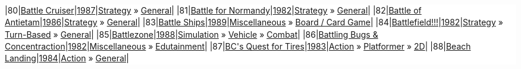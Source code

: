 |80|<a href="https://gamefaqs.gamespot.com/atari8bit/280943-battle-cruiser" target="_blank" rel="noopener noreferrer">Battle Cruiser</a>|<a href="https://gamefaqs.gamespot.com/atari8bit/280943-battle-cruiser/data" target="_blank" rel="noopener noreferrer">1987</a>|<a href="https://gamefaqs.gamespot.com/atari8bit/category/45-strategy" target="_blank" rel="noopener noreferrer">Strategy</a> &raquo; <a href="https://gamefaqs.gamespot.com/atari8bit/category/253-strategy-general" target="_blank" rel="noopener noreferrer">General</a>|
|81|<a href="https://gamefaqs.gamespot.com/atari8bit/214087-battle-for-normandy" target="_blank" rel="noopener noreferrer">Battle for Normandy</a>|<a href="https://gamefaqs.gamespot.com/atari8bit/214087-battle-for-normandy/data" target="_blank" rel="noopener noreferrer">1982</a>|<a href="https://gamefaqs.gamespot.com/atari8bit/category/45-strategy" target="_blank" rel="noopener noreferrer">Strategy</a> &raquo; <a href="https://gamefaqs.gamespot.com/atari8bit/category/253-strategy-general" target="_blank" rel="noopener noreferrer">General</a>|
|82|<a href="https://gamefaqs.gamespot.com/atari8bit/214092-battle-of-antietam" target="_blank" rel="noopener noreferrer">Battle of Antietam</a>|<a href="https://gamefaqs.gamespot.com/atari8bit/214092-battle-of-antietam/data" target="_blank" rel="noopener noreferrer">1986</a>|<a href="https://gamefaqs.gamespot.com/atari8bit/category/45-strategy" target="_blank" rel="noopener noreferrer">Strategy</a> &raquo; <a href="https://gamefaqs.gamespot.com/atari8bit/category/253-strategy-general" target="_blank" rel="noopener noreferrer">General</a>|
|83|<a href="https://gamefaqs.gamespot.com/atari8bit/221969-battle-ships" target="_blank" rel="noopener noreferrer">Battle Ships</a>|<a href="https://gamefaqs.gamespot.com/atari8bit/221969-battle-ships/data" target="_blank" rel="noopener noreferrer">1989</a>|<a href="https://gamefaqs.gamespot.com/atari8bit/category/49-miscellaneous" target="_blank" rel="noopener noreferrer">Miscellaneous</a> &raquo; <a href="https://gamefaqs.gamespot.com/atari8bit/category/227-miscellaneous-board-card-game" target="_blank" rel="noopener noreferrer">Board / Card Game</a>|
|84|<a href="https://gamefaqs.gamespot.com/atari8bit/385565-battlefield" target="_blank" rel="noopener noreferrer">Battlefield!!!</a>|<a href="https://gamefaqs.gamespot.com/atari8bit/385565-battlefield/data" target="_blank" rel="noopener noreferrer">1982</a>|<a href="https://gamefaqs.gamespot.com/atari8bit/category/45-strategy" target="_blank" rel="noopener noreferrer">Strategy</a> &raquo; <a href="https://gamefaqs.gamespot.com/atari8bit/category/59-strategy-turn-based" target="_blank" rel="noopener noreferrer">Turn-Based</a> &raquo; <a href="https://gamefaqs.gamespot.com/atari8bit/category/305-strategy-turn-based-general" target="_blank" rel="noopener noreferrer">General</a>|
|85|<a href="https://gamefaqs.gamespot.com/atari8bit/225364-battlezone" target="_blank" rel="noopener noreferrer">Battlezone</a>|<a href="https://gamefaqs.gamespot.com/atari8bit/225364-battlezone/data" target="_blank" rel="noopener noreferrer">1988</a>|<a href="https://gamefaqs.gamespot.com/atari8bit/category/46-simulation" target="_blank" rel="noopener noreferrer">Simulation</a> &raquo; <a href="https://gamefaqs.gamespot.com/atari8bit/category/316-simulation-vehicle" target="_blank" rel="noopener noreferrer">Vehicle</a> &raquo; <a href="https://gamefaqs.gamespot.com/atari8bit/category/124-simulation-vehicle-combat" target="_blank" rel="noopener noreferrer">Combat</a>|
|86|<a href="https://gamefaqs.gamespot.com/atari8bit/351029-battling-bugs-and-concentraction" target="_blank" rel="noopener noreferrer">Battling Bugs & Concentraction</a>|<a href="https://gamefaqs.gamespot.com/atari8bit/351029-battling-bugs-and-concentraction/data" target="_blank" rel="noopener noreferrer">1982</a>|<a href="https://gamefaqs.gamespot.com/atari8bit/category/49-miscellaneous" target="_blank" rel="noopener noreferrer">Miscellaneous</a> &raquo; <a href="https://gamefaqs.gamespot.com/atari8bit/category/275-miscellaneous-edutainment" target="_blank" rel="noopener noreferrer">Edutainment</a>|
|87|<a href="https://gamefaqs.gamespot.com/atari8bit/934961-bcs-quest-for-tires" target="_blank" rel="noopener noreferrer">BC's Quest for Tires</a>|<a href="https://gamefaqs.gamespot.com/atari8bit/934961-bcs-quest-for-tires/data" target="_blank" rel="noopener noreferrer">1983</a>|<a href="https://gamefaqs.gamespot.com/atari8bit/category/54-action" target="_blank" rel="noopener noreferrer">Action</a> &raquo; <a href="https://gamefaqs.gamespot.com/atari8bit/category/56-action-platformer" target="_blank" rel="noopener noreferrer">Platformer</a> &raquo; <a href="https://gamefaqs.gamespot.com/atari8bit/category/84-action-platformer-2d" target="_blank" rel="noopener noreferrer">2D</a>|
|88|<a href="https://gamefaqs.gamespot.com/atari8bit/280942-beach-landing" target="_blank" rel="noopener noreferrer">Beach Landing</a>|<a href="https://gamefaqs.gamespot.com/atari8bit/280942-beach-landing/data" target="_blank" rel="noopener noreferrer">1984</a>|<a href="https://gamefaqs.gamespot.com/atari8bit/category/54-action" target="_blank" rel="noopener noreferrer">Action</a> &raquo; <a href="https://gamefaqs.gamespot.com/atari8bit/category/250-action-general" target="_blank" rel="noopener noreferrer">General</a>|